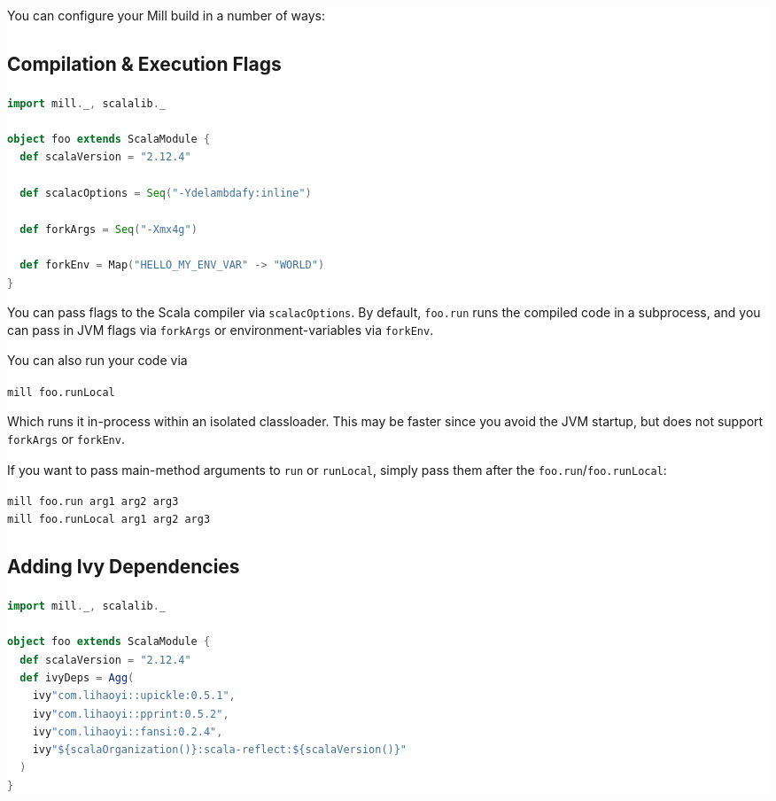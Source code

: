 You can configure your Mill build in a number of ways:

## Compilation & Execution Flags

```scala
import mill._, scalalib._

object foo extends ScalaModule {
  def scalaVersion = "2.12.4"
  
  def scalacOptions = Seq("-Ydelambdafy:inline")
  
  def forkArgs = Seq("-Xmx4g")
  
  def forkEnv = Map("HELLO_MY_ENV_VAR" -> "WORLD")
}
```

You can pass flags to the Scala compiler via `scalacOptions`. By default,
`foo.run` runs the compiled code in a subprocess, and you can pass in JVM flags
via `forkArgs` or environment-variables via `forkEnv`.

You can also run your code via

```bash
mill foo.runLocal
```

Which runs it in-process within an isolated classloader. This may be faster
since you avoid the JVM startup, but does not support `forkArgs` or `forkEnv`.

If you want to pass main-method arguments to `run` or `runLocal`, simply pass
them after the `foo.run`/`foo.runLocal`:

```bash
mill foo.run arg1 arg2 arg3
mill foo.runLocal arg1 arg2 arg3
```

## Adding Ivy Dependencies

```scala
import mill._, scalalib._

object foo extends ScalaModule {
  def scalaVersion = "2.12.4"
  def ivyDeps = Agg(
    ivy"com.lihaoyi::upickle:0.5.1",
    ivy"com.lihaoyi::pprint:0.5.2",
    ivy"com.lihaoyi::fansi:0.2.4",
    ivy"${scalaOrganization()}:scala-reflect:${scalaVersion()}"
  )
}
```
